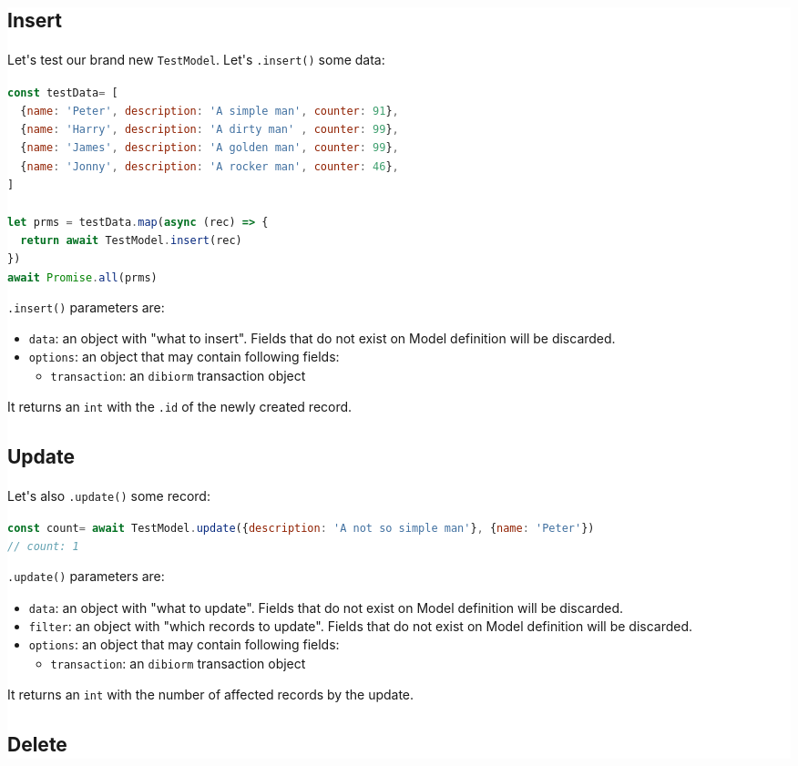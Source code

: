 


## Insert

Let's test our brand new `TestModel`. Let's `.insert()` some data:

```javascript
const testData= [
  {name: 'Peter', description: 'A simple man', counter: 91},
  {name: 'Harry', description: 'A dirty man' , counter: 99},
  {name: 'James', description: 'A golden man', counter: 99},
  {name: 'Jonny', description: 'A rocker man', counter: 46},
]

let prms = testData.map(async (rec) => {
  return await TestModel.insert(rec)
})
await Promise.all(prms)
```

`.insert()` parameters are:
  
  - `data`: an object with "what to insert". Fields that do not exist on Model definition will be discarded.
  - `options`: an object that may contain following fields:
    - `transaction`: an `dibiorm` transaction object

It returns an `int` with the `.id` of the newly created record.





## Update

Let's also `.update()` some record:

```javascript
const count= await TestModel.update({description: 'A not so simple man'}, {name: 'Peter'})
// count: 1
```

`.update()` parameters are:
  
  - `data`: an object with "what to update". Fields that do not exist on Model definition will be discarded.
  - `filter`: an object with "which records to update". Fields that do not exist on Model definition will be discarded.
  - `options`: an object that may contain following fields:
    - `transaction`: an `dibiorm` transaction object

It returns an `int` with the number of affected records by the update.





## Delete
